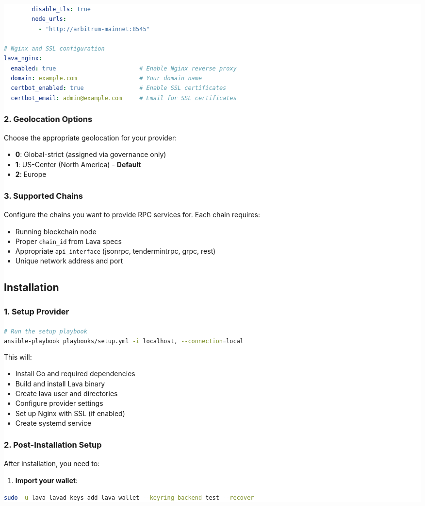 ```yaml
        disable_tls: true
        node_urls:
          - "http://arbitrum-mainnet:8545"

# Nginx and SSL configuration
lava_nginx:
  enabled: true                        # Enable Nginx reverse proxy
  domain: example.com                  # Your domain name
  certbot_enabled: true                # Enable SSL certificates
  certbot_email: admin@example.com     # Email for SSL certificates
```

### 2. Geolocation Options

Choose the appropriate geolocation for your provider:

- **0**: Global-strict (assigned via governance only)
- **1**: US-Center (North America) - **Default**
- **2**: Europe

### 3. Supported Chains

Configure the chains you want to provide RPC services for. Each chain requires:
- Running blockchain node
- Proper `chain_id` from Lava specs
- Appropriate `api_interface` (jsonrpc, tendermintrpc, grpc, rest)
- Unique network address and port

## Installation

### 1. Setup Provider

```bash
# Run the setup playbook
ansible-playbook playbooks/setup.yml -i localhost, --connection=local
```

This will:
- Install Go and required dependencies
- Build and install Lava binary
- Create lava user and directories
- Configure provider settings
- Set up Nginx with SSL (if enabled)
- Create systemd service

### 2. Post-Installation Setup

After installation, you need to:

1. **Import your wallet**:
```bash
sudo -u lava lavad keys add lava-wallet --keyring-backend test --recover
```
